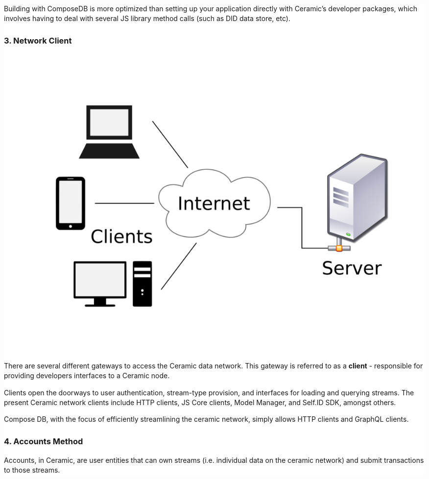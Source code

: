 Building with ComposeDB is more optimized than setting up your application directly with Ceramic’s developer packages, which involves having to deal with several JS library method calls (such as DID data store, etc).

### 3. **Network Client**

![Network Client Image](https://github.com/midesofek/Ceramic-Tutorial-by-Mide-Sofek/blob/master/public/Internet-Clients-Server-2.png?raw=true)

There are several different gateways to access the Ceramic data network. This gateway is referred to as a **client** - responsible for providing developers interfaces to a Ceramic node.

Clients open the doorways to user authentication, stream-type provision, and interfaces for loading and querying streams. The present Ceramic network clients include HTTP clients, JS Core clients, Model Manager, and Self.ID SDK, amongst others.

Compose DB, with the focus of efficiently streamlining the ceramic network, simply allows HTTP clients and GraphQL clients.

### 4. **Accounts Method**

Accounts, in Ceramic, are user entities that can own streams (i.e. individual data on the ceramic network) and submit transactions to those streams.

